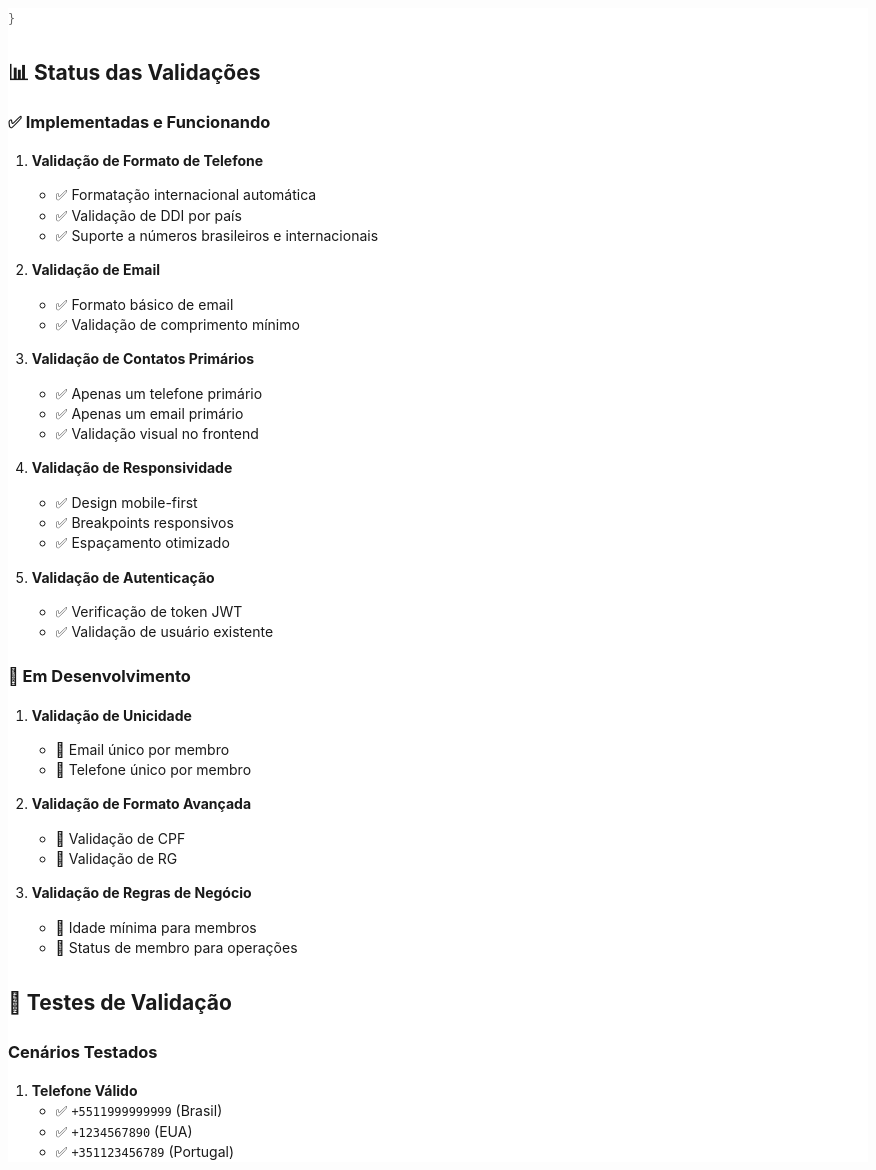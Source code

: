 ```csharp
}
```

## 📊 Status das Validações

### ✅ Implementadas e Funcionando

1. **Validação de Formato de Telefone**
   - ✅ Formatação internacional automática
   - ✅ Validação de DDI por país
   - ✅ Suporte a números brasileiros e internacionais

2. **Validação de Email**
   - ✅ Formato básico de email
   - ✅ Validação de comprimento mínimo

3. **Validação de Contatos Primários**
   - ✅ Apenas um telefone primário
   - ✅ Apenas um email primário
   - ✅ Validação visual no frontend

4. **Validação de Responsividade**
   - ✅ Design mobile-first
   - ✅ Breakpoints responsivos
   - ✅ Espaçamento otimizado

5. **Validação de Autenticação**
   - ✅ Verificação de token JWT
   - ✅ Validação de usuário existente

### 🔄 Em Desenvolvimento

1. **Validação de Unicidade**
   - 🔄 Email único por membro
   - 🔄 Telefone único por membro

2. **Validação de Formato Avançada**
   - 🔄 Validação de CPF
   - 🔄 Validação de RG

3. **Validação de Regras de Negócio**
   - 🔄 Idade mínima para membros
   - 🔄 Status de membro para operações

## 🧪 Testes de Validação

### Cenários Testados

1. **Telefone Válido**
   - ✅ `+5511999999999` (Brasil)
   - ✅ `+1234567890` (EUA)
   - ✅ `+351123456789` (Portugal)
